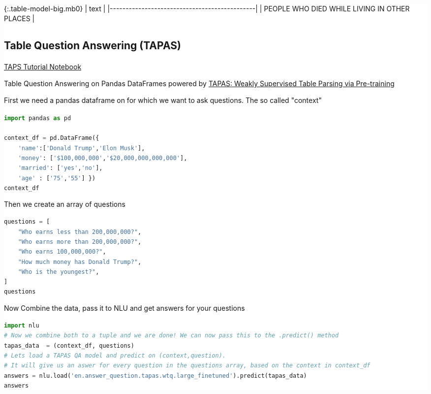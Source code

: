 {:.table-model-big.mb0}
| 	text                                        |
|----------------------------------------------|
| PEOPLE WHO DIED WHILE LIVING IN OTHER PLACES |

</div><div class="h3-box" markdown="1">




## Table Question Answering (TAPAS)
[TAPS Tutorial Notebook](https://github.com/JohnSnowLabs/nlu/blob/master/examples/colab/component_examples/table_question_answering/table_question_answering_with_tapas.ipynb)

Table Question Answering on Pandas DataFrames powered by [TAPAS: Weakly Supervised Table Parsing via Pre-training](https://aclanthology.org/2020.acl-main.398.pdf)


First we need a pandas dataframe on for which we want to ask questions. The so called "context"
```python
import pandas as pd 

context_df = pd.DataFrame({
    'name':['Donald Trump','Elon Musk'], 
    'money': ['$100,000,000','$20,000,000,000,000'], 
    'married': ['yes','no'], 
    'age' : ['75','55'] })
context_df

```

Then we create an array of questions
```python
questions = [
    "Who earns less than 200,000,000?",
    "Who earns more than 200,000,000?",
    "Who earns 100,000,000?",
    "How much money has Donald Trump?",
    "Who is the youngest?",
]
questions

```

Now Combine the data, pass it to NLU and get answers for your questions
```python
import nlu
# Now we combine both to a tuple and we are done! We can now pass this to the .predict() method
tapas_data  = (context_df, questions)
# Lets load a TAPAS QA model and predict on (context,question). 
# It will give us an aswer for every question in the questions array, based on the context in context_df
answers = nlu.load('en.answer_question.tapas.wtq.large_finetuned').predict(tapas_data)
answers
```
